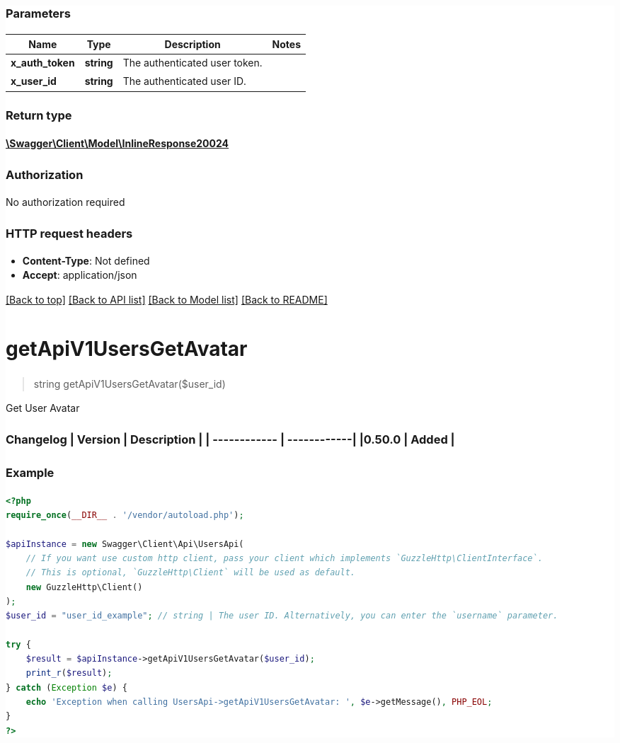 ### Parameters

Name | Type | Description  | Notes
------------- | ------------- | ------------- | -------------
 **x_auth_token** | **string**| The authenticated user token. |
 **x_user_id** | **string**| The authenticated user ID. |

### Return type

[**\Swagger\Client\Model\InlineResponse20024**](../Model/InlineResponse20024.md)

### Authorization

No authorization required

### HTTP request headers

 - **Content-Type**: Not defined
 - **Accept**: application/json

[[Back to top]](#) [[Back to API list]](../../README.md#documentation-for-api-endpoints) [[Back to Model list]](../../README.md#documentation-for-models) [[Back to README]](../../README.md)

# **getApiV1UsersGetAvatar**
> string getApiV1UsersGetAvatar($user_id)

Get User Avatar

### Changelog | Version      | Description | | ------------ | ------------| |0.50.0        | Added       |

### Example
```php
<?php
require_once(__DIR__ . '/vendor/autoload.php');

$apiInstance = new Swagger\Client\Api\UsersApi(
    // If you want use custom http client, pass your client which implements `GuzzleHttp\ClientInterface`.
    // This is optional, `GuzzleHttp\Client` will be used as default.
    new GuzzleHttp\Client()
);
$user_id = "user_id_example"; // string | The user ID. Alternatively, you can enter the `username` parameter.

try {
    $result = $apiInstance->getApiV1UsersGetAvatar($user_id);
    print_r($result);
} catch (Exception $e) {
    echo 'Exception when calling UsersApi->getApiV1UsersGetAvatar: ', $e->getMessage(), PHP_EOL;
}
?>
```
